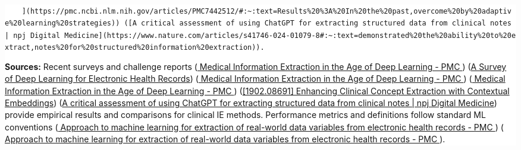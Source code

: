         ](https://pmc.ncbi.nlm.nih.gov/articles/PMC7442512/#:~:text=Results%20%3A%20In%20the%20past,overcome%20by%20adaptive%20learning%20strategies)) ([A critical assessment of using ChatGPT for extracting structured data from clinical notes | npj Digital Medicine](https://www.nature.com/articles/s41746-024-01079-8#:~:text=demonstrated%20the%20ability%20to%20extract,notes%20for%20structured%20information%20extraction)).

**Sources:** Recent surveys and challenge reports ([
            Medical Information Extraction in the Age of Deep Learning - PMC
        ](https://pmc.ncbi.nlm.nih.gov/articles/PMC7442512/#:~:text=Results%20%3A%20In%20the%20past,overcome%20by%20adaptive%20learning%20strategies)) ([A Survey of Deep Learning for Electronic Health Records](https://www.mdpi.com/2076-3417/12/22/11709#:~:text=NER.%20Sheikhalishahi%20et%20al.%20,45%5D%20looked%20into%20how)) ([
            Medical Information Extraction in the Age of Deep Learning - PMC
        ](https://pmc.ncbi.nlm.nih.gov/articles/PMC7442512/#:~:text=Except%20for%20route%20and%20ADE%2C,1)) ([
            Medical Information Extraction in the Age of Deep Learning - PMC
        ](https://pmc.ncbi.nlm.nih.gov/articles/PMC7442512/#:~:text=who%20achieved%20top%20F%20_,percentage%20points)) ([[1902.08691] Enhancing Clinical Concept Extraction with Contextual Embeddings](https://ar5iv.org/pdf/1902.08691#:~:text=performances%20across%20all%20concept%20extraction,for%20in%20traditional%20word%20representations)) ([A critical assessment of using ChatGPT for extracting structured data from clinical notes | npj Digital Medicine](https://www.nature.com/articles/s41746-024-01079-8#:~:text=demonstrated%20the%20ability%20to%20extract,notes%20for%20structured%20information%20extraction)) provide empirical results and comparisons for clinical IE methods. Performance metrics and definitions follow standard ML conventions ([
            Approach to machine learning for extraction of real-world data variables from electronic health records - PMC
        ](https://pmc.ncbi.nlm.nih.gov/articles/PMC10541019/#:~:text=Performance%20metric%20definitions%20%E2%80%A2%20Sensitivity,extracted%20as)) ([
            Approach to machine learning for extraction of real-world data variables from electronic health records - PMC
        ](https://pmc.ncbi.nlm.nih.gov/articles/PMC10541019/#:~:text=%E2%80%A2%20F1%20Score%3A%20Computed%20as,balance%20of%20sensitivity%20and%20PPV)).
